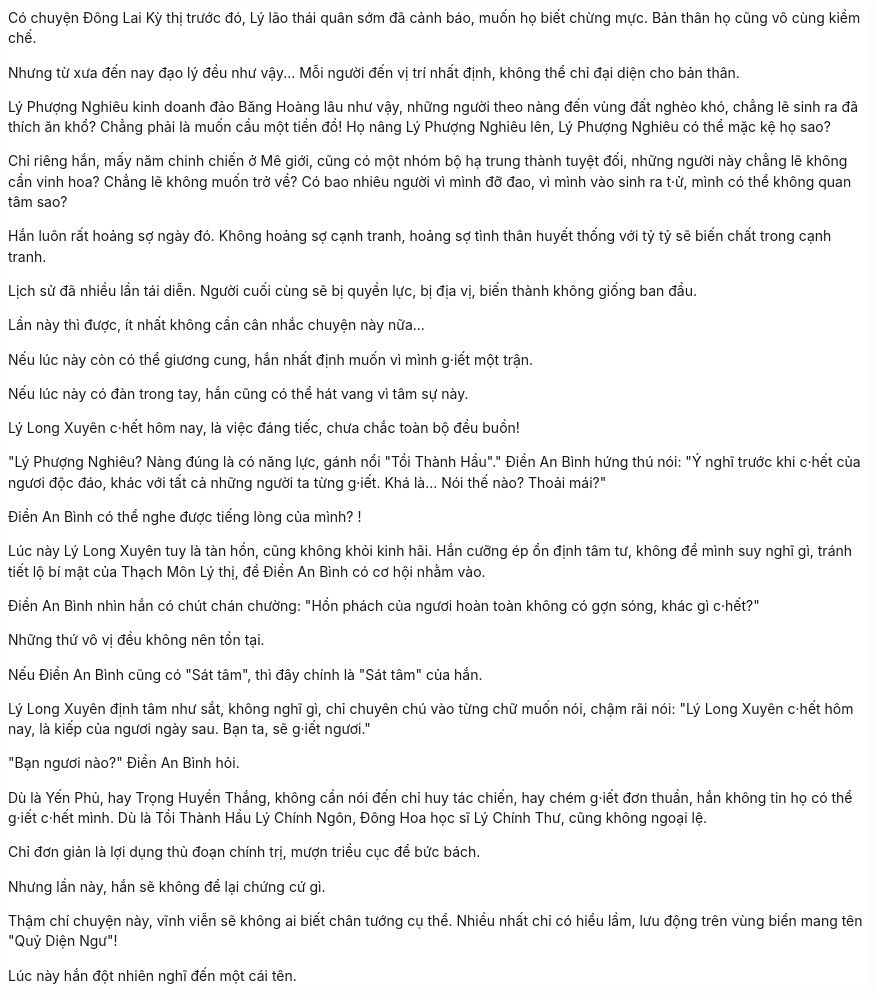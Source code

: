Có chuyện Đông Lai Kỳ thị trước đó, Lý lão thái quân sớm đã cảnh báo, muốn họ biết chừng mực. Bản thân họ cũng vô cùng kiềm chế.

Nhưng từ xưa đến nay đạo lý đều như vậy... Mỗi người đến vị trí nhất định, không thể chỉ đại diện cho bản thân.

Lý Phượng Nghiêu kinh doanh đảo Băng Hoàng lâu như vậy, những người theo nàng đến vùng đất nghèo khó, chẳng lẽ sinh ra đã thích ăn khổ? Chẳng phải là muốn cầu một tiền đồ! Họ nâng Lý Phượng Nghiêu lên, Lý Phượng Nghiêu có thể mặc kệ họ sao?

Chỉ riêng hắn, mấy năm chinh chiến ở Mê giới, cũng có một nhóm bộ hạ trung thành tuyệt đối, những người này chẳng lẽ không cần vinh hoa? Chẳng lẽ không muốn trở về? Có bao nhiêu người vì mình đỡ đao, vì mình vào sinh ra t·ử, mình có thể không quan tâm sao?

Hắn luôn rất hoảng sợ ngày đó. Không hoảng sợ cạnh tranh, hoảng sợ tình thân huyết thống với tỷ tỷ sẽ biến chất trong cạnh tranh.

Lịch sử đã nhiều lần tái diễn. Người cuối cùng sẽ bị quyền lực, bị địa vị, biến thành không giống ban đầu.

Lần này thì được, ít nhất không cần cân nhắc chuyện này nữa...

Nếu lúc này còn có thể giương cung, hắn nhất định muốn vì mình g·iết một trận.

Nếu lúc này có đàn trong tay, hắn cũng có thể hát vang vì tâm sự này.

Lý Long Xuyên c·hết hôm nay, là việc đáng tiếc, chưa chắc toàn bộ đều buồn!

"Lý Phượng Nghiêu? Nàng đúng là có năng lực, gánh nổi "Tồi Thành Hầu"." Điền An Bình hứng thú nói: "Ý nghĩ trước khi c·hết của ngươi độc đáo, khác với tất cả những người ta từng g·iết. Khá là... Nói thế nào? Thoải mái?"

Điền An Bình có thể nghe được tiếng lòng của mình? !

Lúc này Lý Long Xuyên tuy là tàn hồn, cũng không khỏi kinh hãi. Hắn cưỡng ép ổn định tâm tư, không để mình suy nghĩ gì, tránh tiết lộ bí mật của Thạch Môn Lý thị, để Điền An Bình có cơ hội nhằm vào.

Điền An Bình nhìn hắn có chút chán chường: "Hồn phách của ngươi hoàn toàn không có gợn sóng, khác gì c·hết?"

Những thứ vô vị đều không nên tồn tại.

Nếu Điền An Bình cũng có "Sát tâm", thì đây chính là "Sát tâm" của hắn.

Lý Long Xuyên định tâm như sắt, không nghĩ gì, chỉ chuyên chú vào từng chữ muốn nói, chậm rãi nói: "Lý Long Xuyên c·hết hôm nay, là kiếp của ngươi ngày sau. Bạn ta, sẽ g·iết ngươi."

"Bạn ngươi nào?" Điền An Bình hỏi.

Dù là Yến Phủ, hay Trọng Huyền Thắng, không cần nói đến chỉ huy tác chiến, hay chém g·iết đơn thuần, hắn không tin họ có thể g·iết c·hết mình. Dù là Tồi Thành Hầu Lý Chính Ngôn, Đông Hoa học sĩ Lý Chính Thư, cũng không ngoại lệ.

Chỉ đơn giản là lợi dụng thủ đoạn chính trị, mượn triều cục để bức bách.

Nhưng lần này, hắn sẽ không để lại chứng cứ gì.

Thậm chí chuyện này, vĩnh viễn sẽ không ai biết chân tướng cụ thể. Nhiều nhất chỉ có hiểu lầm, lưu động trên vùng biển mang tên "Quỷ Diện Ngư"!

Lúc này hắn đột nhiên nghĩ đến một cái tên.
